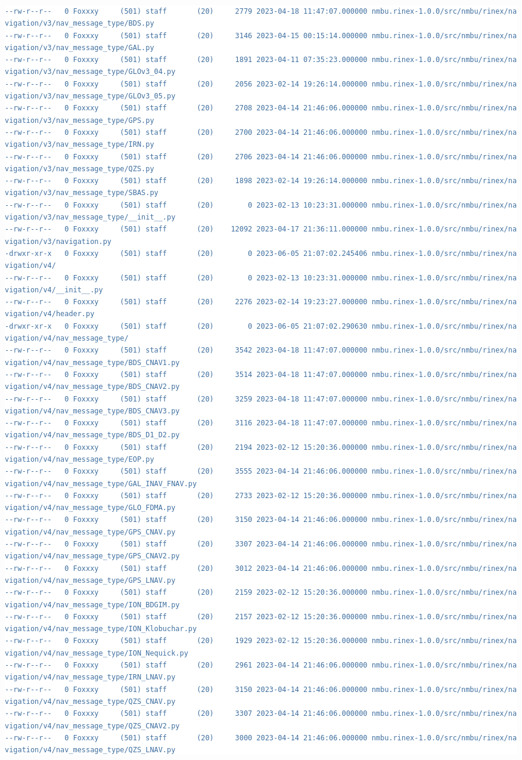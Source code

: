 ```diff
--rw-r--r--   0 Foxxxy     (501) staff       (20)     2779 2023-04-18 11:47:07.000000 nmbu.rinex-1.0.0/src/nmbu/rinex/navigation/v3/nav_message_type/BDS.py
--rw-r--r--   0 Foxxxy     (501) staff       (20)     3146 2023-04-15 00:15:14.000000 nmbu.rinex-1.0.0/src/nmbu/rinex/navigation/v3/nav_message_type/GAL.py
--rw-r--r--   0 Foxxxy     (501) staff       (20)     1891 2023-04-11 07:35:23.000000 nmbu.rinex-1.0.0/src/nmbu/rinex/navigation/v3/nav_message_type/GLOv3_04.py
--rw-r--r--   0 Foxxxy     (501) staff       (20)     2056 2023-02-14 19:26:14.000000 nmbu.rinex-1.0.0/src/nmbu/rinex/navigation/v3/nav_message_type/GLOv3_05.py
--rw-r--r--   0 Foxxxy     (501) staff       (20)     2708 2023-04-14 21:46:06.000000 nmbu.rinex-1.0.0/src/nmbu/rinex/navigation/v3/nav_message_type/GPS.py
--rw-r--r--   0 Foxxxy     (501) staff       (20)     2700 2023-04-14 21:46:06.000000 nmbu.rinex-1.0.0/src/nmbu/rinex/navigation/v3/nav_message_type/IRN.py
--rw-r--r--   0 Foxxxy     (501) staff       (20)     2706 2023-04-14 21:46:06.000000 nmbu.rinex-1.0.0/src/nmbu/rinex/navigation/v3/nav_message_type/QZS.py
--rw-r--r--   0 Foxxxy     (501) staff       (20)     1898 2023-02-14 19:26:14.000000 nmbu.rinex-1.0.0/src/nmbu/rinex/navigation/v3/nav_message_type/SBAS.py
--rw-r--r--   0 Foxxxy     (501) staff       (20)        0 2023-02-13 10:23:31.000000 nmbu.rinex-1.0.0/src/nmbu/rinex/navigation/v3/nav_message_type/__init__.py
--rw-r--r--   0 Foxxxy     (501) staff       (20)    12092 2023-04-17 21:36:11.000000 nmbu.rinex-1.0.0/src/nmbu/rinex/navigation/v3/navigation.py
-drwxr-xr-x   0 Foxxxy     (501) staff       (20)        0 2023-06-05 21:07:02.245406 nmbu.rinex-1.0.0/src/nmbu/rinex/navigation/v4/
--rw-r--r--   0 Foxxxy     (501) staff       (20)        0 2023-02-13 10:23:31.000000 nmbu.rinex-1.0.0/src/nmbu/rinex/navigation/v4/__init__.py
--rw-r--r--   0 Foxxxy     (501) staff       (20)     2276 2023-02-14 19:23:27.000000 nmbu.rinex-1.0.0/src/nmbu/rinex/navigation/v4/header.py
-drwxr-xr-x   0 Foxxxy     (501) staff       (20)        0 2023-06-05 21:07:02.290630 nmbu.rinex-1.0.0/src/nmbu/rinex/navigation/v4/nav_message_type/
--rw-r--r--   0 Foxxxy     (501) staff       (20)     3542 2023-04-18 11:47:07.000000 nmbu.rinex-1.0.0/src/nmbu/rinex/navigation/v4/nav_message_type/BDS_CNAV1.py
--rw-r--r--   0 Foxxxy     (501) staff       (20)     3514 2023-04-18 11:47:07.000000 nmbu.rinex-1.0.0/src/nmbu/rinex/navigation/v4/nav_message_type/BDS_CNAV2.py
--rw-r--r--   0 Foxxxy     (501) staff       (20)     3259 2023-04-18 11:47:07.000000 nmbu.rinex-1.0.0/src/nmbu/rinex/navigation/v4/nav_message_type/BDS_CNAV3.py
--rw-r--r--   0 Foxxxy     (501) staff       (20)     3116 2023-04-18 11:47:07.000000 nmbu.rinex-1.0.0/src/nmbu/rinex/navigation/v4/nav_message_type/BDS_D1_D2.py
--rw-r--r--   0 Foxxxy     (501) staff       (20)     2194 2023-02-12 15:20:36.000000 nmbu.rinex-1.0.0/src/nmbu/rinex/navigation/v4/nav_message_type/EOP.py
--rw-r--r--   0 Foxxxy     (501) staff       (20)     3555 2023-04-14 21:46:06.000000 nmbu.rinex-1.0.0/src/nmbu/rinex/navigation/v4/nav_message_type/GAL_INAV_FNAV.py
--rw-r--r--   0 Foxxxy     (501) staff       (20)     2733 2023-02-12 15:20:36.000000 nmbu.rinex-1.0.0/src/nmbu/rinex/navigation/v4/nav_message_type/GLO_FDMA.py
--rw-r--r--   0 Foxxxy     (501) staff       (20)     3150 2023-04-14 21:46:06.000000 nmbu.rinex-1.0.0/src/nmbu/rinex/navigation/v4/nav_message_type/GPS_CNAV.py
--rw-r--r--   0 Foxxxy     (501) staff       (20)     3307 2023-04-14 21:46:06.000000 nmbu.rinex-1.0.0/src/nmbu/rinex/navigation/v4/nav_message_type/GPS_CNAV2.py
--rw-r--r--   0 Foxxxy     (501) staff       (20)     3012 2023-04-14 21:46:06.000000 nmbu.rinex-1.0.0/src/nmbu/rinex/navigation/v4/nav_message_type/GPS_LNAV.py
--rw-r--r--   0 Foxxxy     (501) staff       (20)     2159 2023-02-12 15:20:36.000000 nmbu.rinex-1.0.0/src/nmbu/rinex/navigation/v4/nav_message_type/ION_BDGIM.py
--rw-r--r--   0 Foxxxy     (501) staff       (20)     2157 2023-02-12 15:20:36.000000 nmbu.rinex-1.0.0/src/nmbu/rinex/navigation/v4/nav_message_type/ION_Klobuchar.py
--rw-r--r--   0 Foxxxy     (501) staff       (20)     1929 2023-02-12 15:20:36.000000 nmbu.rinex-1.0.0/src/nmbu/rinex/navigation/v4/nav_message_type/ION_Nequick.py
--rw-r--r--   0 Foxxxy     (501) staff       (20)     2961 2023-04-14 21:46:06.000000 nmbu.rinex-1.0.0/src/nmbu/rinex/navigation/v4/nav_message_type/IRN_LNAV.py
--rw-r--r--   0 Foxxxy     (501) staff       (20)     3150 2023-04-14 21:46:06.000000 nmbu.rinex-1.0.0/src/nmbu/rinex/navigation/v4/nav_message_type/QZS_CNAV.py
--rw-r--r--   0 Foxxxy     (501) staff       (20)     3307 2023-04-14 21:46:06.000000 nmbu.rinex-1.0.0/src/nmbu/rinex/navigation/v4/nav_message_type/QZS_CNAV2.py
--rw-r--r--   0 Foxxxy     (501) staff       (20)     3000 2023-04-14 21:46:06.000000 nmbu.rinex-1.0.0/src/nmbu/rinex/navigation/v4/nav_message_type/QZS_LNAV.py
```